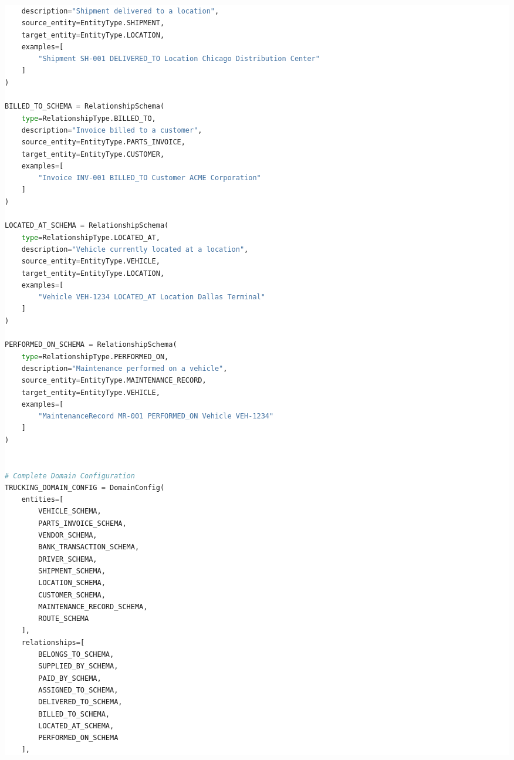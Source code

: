 ```python
    description="Shipment delivered to a location",
    source_entity=EntityType.SHIPMENT,
    target_entity=EntityType.LOCATION,
    examples=[
        "Shipment SH-001 DELIVERED_TO Location Chicago Distribution Center"
    ]
)

BILLED_TO_SCHEMA = RelationshipSchema(
    type=RelationshipType.BILLED_TO,
    description="Invoice billed to a customer",
    source_entity=EntityType.PARTS_INVOICE,
    target_entity=EntityType.CUSTOMER,
    examples=[
        "Invoice INV-001 BILLED_TO Customer ACME Corporation"
    ]
)

LOCATED_AT_SCHEMA = RelationshipSchema(
    type=RelationshipType.LOCATED_AT,
    description="Vehicle currently located at a location",
    source_entity=EntityType.VEHICLE,
    target_entity=EntityType.LOCATION,
    examples=[
        "Vehicle VEH-1234 LOCATED_AT Location Dallas Terminal"
    ]
)

PERFORMED_ON_SCHEMA = RelationshipSchema(
    type=RelationshipType.PERFORMED_ON,
    description="Maintenance performed on a vehicle",
    source_entity=EntityType.MAINTENANCE_RECORD,
    target_entity=EntityType.VEHICLE,
    examples=[
        "MaintenanceRecord MR-001 PERFORMED_ON Vehicle VEH-1234"
    ]
)


# Complete Domain Configuration
TRUCKING_DOMAIN_CONFIG = DomainConfig(
    entities=[
        VEHICLE_SCHEMA,
        PARTS_INVOICE_SCHEMA,
        VENDOR_SCHEMA,
        BANK_TRANSACTION_SCHEMA,
        DRIVER_SCHEMA,
        SHIPMENT_SCHEMA,
        LOCATION_SCHEMA,
        CUSTOMER_SCHEMA,
        MAINTENANCE_RECORD_SCHEMA,
        ROUTE_SCHEMA
    ],
    relationships=[
        BELONGS_TO_SCHEMA,
        SUPPLIED_BY_SCHEMA,
        PAID_BY_SCHEMA,
        ASSIGNED_TO_SCHEMA,
        DELIVERED_TO_SCHEMA,
        BILLED_TO_SCHEMA,
        LOCATED_AT_SCHEMA,
        PERFORMED_ON_SCHEMA
    ],
```
